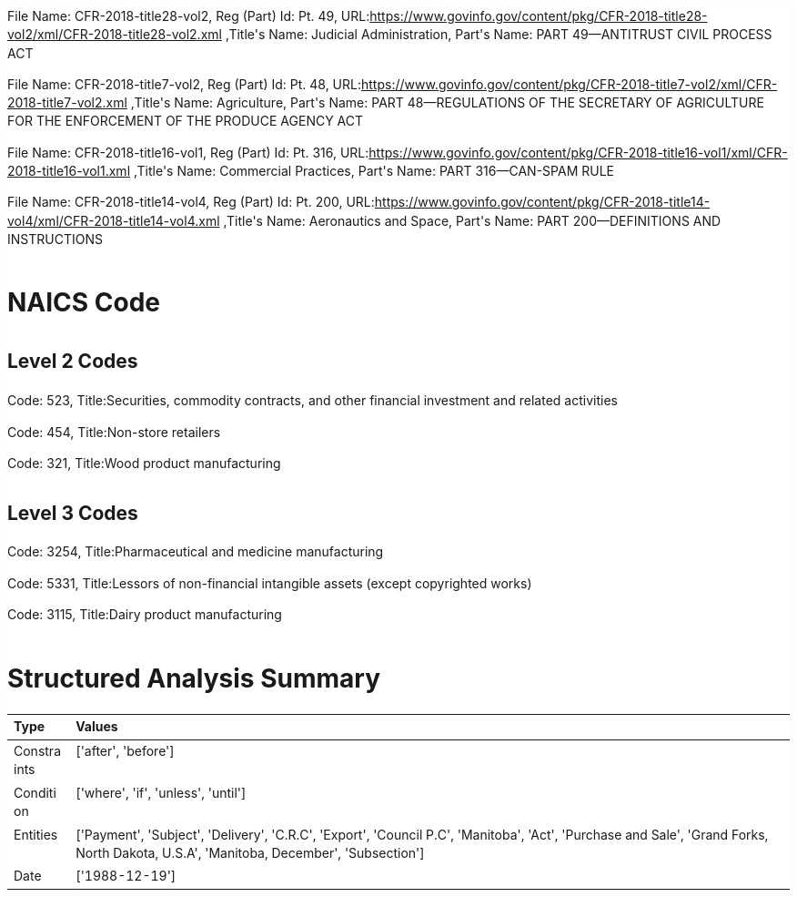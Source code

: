 File Name: CFR-2018-title28-vol2, Reg (Part) Id: Pt. 49, URL:https://www.govinfo.gov/content/pkg/CFR-2018-title28-vol2/xml/CFR-2018-title28-vol2.xml
,Title's Name: Judicial Administration, Part's Name: PART 49—ANTITRUST CIVIL PROCESS ACT

File Name: CFR-2018-title7-vol2, Reg (Part) Id: Pt. 48, URL:https://www.govinfo.gov/content/pkg/CFR-2018-title7-vol2/xml/CFR-2018-title7-vol2.xml
,Title's Name: Agriculture, Part's Name: PART 48—REGULATIONS OF THE SECRETARY OF AGRICULTURE FOR THE ENFORCEMENT OF THE PRODUCE AGENCY ACT

File Name: CFR-2018-title16-vol1, Reg (Part) Id: Pt. 316, URL:https://www.govinfo.gov/content/pkg/CFR-2018-title16-vol1/xml/CFR-2018-title16-vol1.xml
,Title's Name: Commercial Practices, Part's Name: PART 316—CAN-SPAM RULE

File Name: CFR-2018-title14-vol4, Reg (Part) Id: Pt. 200, URL:https://www.govinfo.gov/content/pkg/CFR-2018-title14-vol4/xml/CFR-2018-title14-vol4.xml
,Title's Name: Aeronautics and Space, Part's Name: PART 200—DEFINITIONS AND INSTRUCTIONS




# NAICS Code
## Level 2 Codes
Code: 523, Title:Securities, commodity contracts, and other financial investment and related activities

Code: 454, Title:Non-store retailers

Code: 321, Title:Wood product manufacturing




## Level 3 Codes
Code: 3254, Title:Pharmaceutical and medicine manufacturing

Code: 5331, Title:Lessors of non-financial intangible assets (except copyrighted works)

Code: 3115, Title:Dairy product manufacturing







# Structured Analysis Summary
| Type        | Values                                                                                                                                                                               |
|:------------|:-------------------------------------------------------------------------------------------------------------------------------------------------------------------------------------|
| Constraints | ['after', 'before']                                                                                                                                                                  |
| Condition   | ['where', 'if', 'unless', 'until']                                                                                                                                                   |
| Entities    | ['Payment', 'Subject', 'Delivery', 'C.R.C', 'Export', 'Council P.C', 'Manitoba', 'Act', 'Purchase and Sale', 'Grand Forks, North Dakota, U.S.A', 'Manitoba, December', 'Subsection'] |
| Date        | ['1988-12-19']                                                                                                                                                                       |
